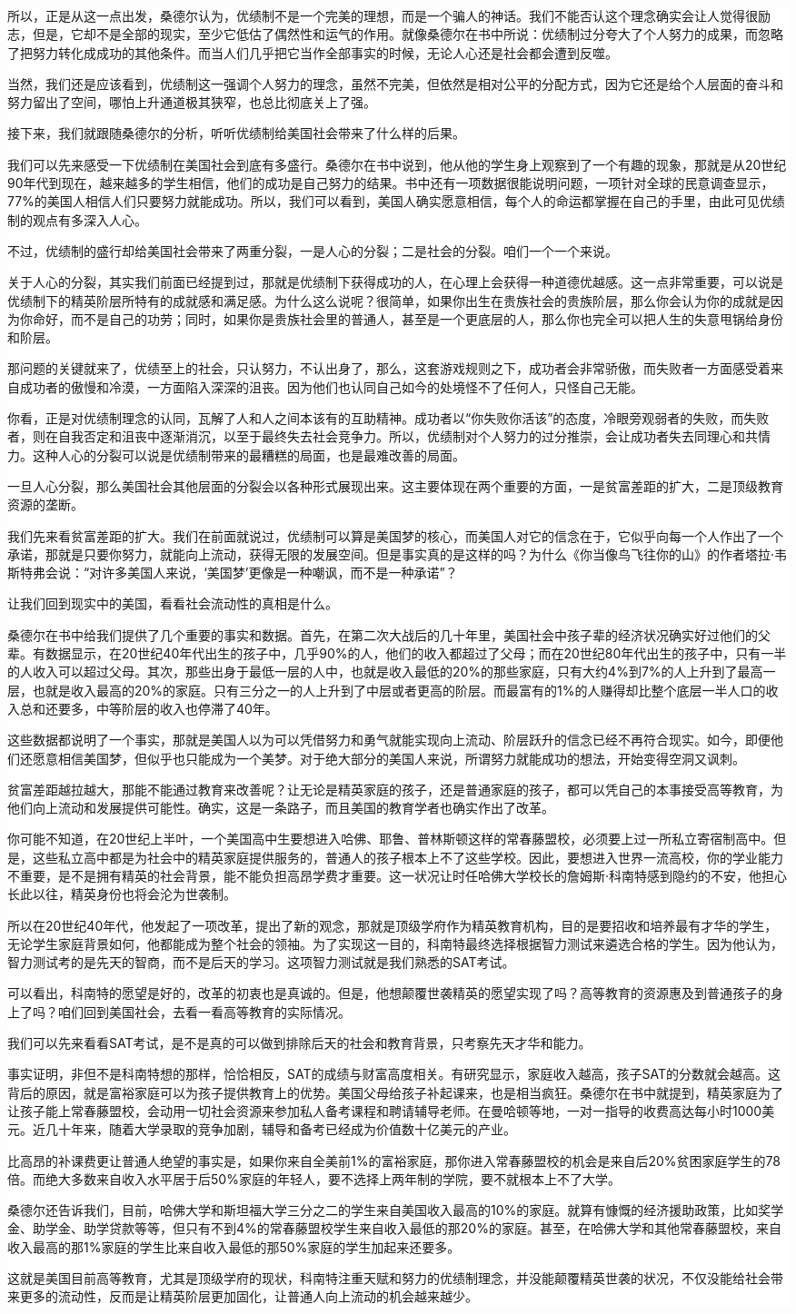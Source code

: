 所以，正是从这一点出发，桑德尔认为，优绩制不是一个完美的理想，而是一个骗人的神话。我们不能否认这个理念确实会让人觉得很励志，但是，它却不是全部的现实，至少它低估了偶然性和运气的作用。就像桑德尔在书中所说：优绩制过分夸大了个人努力的成果，而忽略了把努力转化成成功的其他条件。而当人们几乎把它当作全部事实的时候，无论人心还是社会都会遭到反噬。

当然，我们还是应该看到，优绩制这一强调个人努力的理念，虽然不完美，但依然是相对公平的分配方式，因为它还是给个人层面的奋斗和努力留出了空间，哪怕上升通道极其狭窄，也总比彻底关上了强。

接下来，我们就跟随桑德尔的分析，听听优绩制给美国社会带来了什么样的后果。

我们可以先来感受一下优绩制在美国社会到底有多盛行。桑德尔在书中说到，他从他的学生身上观察到了一个有趣的现象，那就是从20世纪90年代到现在，越来越多的学生相信，他们的成功是自己努力的结果。书中还有一项数据很能说明问题，一项针对全球的民意调查显示，77%的美国人相信人们只要努力就能成功。所以，我们可以看到，美国人确实愿意相信，每个人的命运都掌握在自己的手里，由此可见优绩制的观点有多深入人心。

不过，优绩制的盛行却给美国社会带来了两重分裂，一是人心的分裂；二是社会的分裂。咱们一个一个来说。

关于人心的分裂，其实我们前面已经提到过，那就是优绩制下获得成功的人，在心理上会获得一种道德优越感。这一点非常重要，可以说是优绩制下的精英阶层所特有的成就感和满足感。为什么这么说呢？很简单，如果你出生在贵族社会的贵族阶层，那么你会认为你的成就是因为你命好，而不是自己的功劳；同时，如果你是贵族社会里的普通人，甚至是一个更底层的人，那么你也完全可以把人生的失意甩锅给身份和阶层。

那问题的关键就来了，优绩至上的社会，只认努力，不认出身了，那么，这套游戏规则之下，成功者会非常骄傲，而失败者一方面感受着来自成功者的傲慢和冷漠，一方面陷入深深的沮丧。因为他们也认同自己如今的处境怪不了任何人，只怪自己无能。

你看，正是对优绩制理念的认同，瓦解了人和人之间本该有的互助精神。成功者以“你失败你活该”的态度，冷眼旁观弱者的失败，而失败者，则在自我否定和沮丧中逐渐消沉，以至于最终失去社会竞争力。所以，优绩制对个人努力的过分推崇，会让成功者失去同理心和共情力。这种人心的分裂可以说是优绩制带来的最糟糕的局面，也是最难改善的局面。

一旦人心分裂，那么美国社会其他层面的分裂会以各种形式展现出来。这主要体现在两个重要的方面，一是贫富差距的扩大，二是顶级教育资源的垄断。

我们先来看贫富差距的扩大。我们在前面就说过，优绩制可以算是美国梦的核心，而美国人对它的信念在于，它似乎向每一个人作出了一个承诺，那就是只要你努力，就能向上流动，获得无限的发展空间。但是事实真的是这样的吗？为什么《你当像鸟飞往你的山》的作者塔拉·韦斯特弗会说：“对许多美国人来说，‘美国梦’更像是一种嘲讽，而不是一种承诺”？

让我们回到现实中的美国，看看社会流动性的真相是什么。

桑德尔在书中给我们提供了几个重要的事实和数据。首先，在第二次大战后的几十年里，美国社会中孩子辈的经济状况确实好过他们的父辈。有数据显示，在20世纪40年代出生的孩子中，几乎90%的人，他们的收入都超过了父母；而在20世纪80年代出生的孩子中，只有一半的人收入可以超过父母。其次，那些出身于最低一层的人中，也就是收入最低的20%的那些家庭，只有大约4%到7%的人上升到了最高一层，也就是收入最高的20%的家庭。只有三分之一的人上升到了中层或者更高的阶层。而最富有的1%的人赚得却比整个底层一半人口的收入总和还要多，中等阶层的收入也停滞了40年。

这些数据都说明了一个事实，那就是美国人以为可以凭借努力和勇气就能实现向上流动、阶层跃升的信念已经不再符合现实。如今，即便他们还愿意相信美国梦，但似乎也只能成为一个美梦。对于绝大部分的美国人来说，所谓努力就能成功的想法，开始变得空洞又讽刺。

贫富差距越拉越大，那能不能通过教育来改善呢？让无论是精英家庭的孩子，还是普通家庭的孩子，都可以凭自己的本事接受高等教育，为他们向上流动和发展提供可能性。确实，这是一条路子，而且美国的教育学者也确实作出了改革。

你可能不知道，在20世纪上半叶，一个美国高中生要想进入哈佛、耶鲁、普林斯顿这样的常春藤盟校，必须要上过一所私立寄宿制高中。但是，这些私立高中都是为社会中的精英家庭提供服务的，普通人的孩子根本上不了这些学校。因此，要想进入世界一流高校，你的学业能力不重要，是不是拥有精英的社会背景，能不能负担高昂学费才重要。这一状况让时任哈佛大学校长的詹姆斯·科南特感到隐约的不安，他担心长此以往，精英身份也将会沦为世袭制。

所以在20世纪40年代，他发起了一项改革，提出了新的观念，那就是顶级学府作为精英教育机构，目的是要招收和培养最有才华的学生，无论学生家庭背景如何，他都能成为整个社会的领袖。为了实现这一目的，科南特最终选择根据智力测试来遴选合格的学生。因为他认为，智力测试考的是先天的智商，而不是后天的学习。这项智力测试就是我们熟悉的SAT考试。

可以看出，科南特的愿望是好的，改革的初衷也是真诚的。但是，他想颠覆世袭精英的愿望实现了吗？高等教育的资源惠及到普通孩子的身上了吗？咱们回到美国社会，去看一看高等教育的实际情况。

我们可以先来看看SAT考试，是不是真的可以做到排除后天的社会和教育背景，只考察先天才华和能力。

事实证明，非但不是科南特想的那样，恰恰相反，SAT的成绩与财富高度相关。有研究显示，家庭收入越高，孩子SAT的分数就会越高。这背后的原因，就是富裕家庭可以为孩子提供教育上的优势。美国父母给孩子补起课来，也是相当疯狂。桑德尔在书中就提到，精英家庭为了让孩子能上常春藤盟校，会动用一切社会资源来参加私人备考课程和聘请辅导老师。在曼哈顿等地，一对一指导的收费高达每小时1000美元。近几十年来，随着大学录取的竞争加剧，辅导和备考已经成为价值数十亿美元的产业。

比高昂的补课费更让普通人绝望的事实是，如果你来自全美前1%的富裕家庭，那你进入常春藤盟校的机会是来自后20%贫困家庭学生的78倍。而绝大多数来自收入水平居于后50%家庭的年轻人，要不选择上两年制的学院，要不就根本上不了大学。

桑德尔还告诉我们，目前，哈佛大学和斯坦福大学三分之二的学生来自美国收入最高的10%的家庭。就算有慷慨的经济援助政策，比如奖学金、助学金、助学贷款等等，但只有不到4%的常春藤盟校学生来自收入最低的那20%的家庭。甚至，在哈佛大学和其他常春藤盟校，来自收入最高的那1%家庭的学生比来自收入最低的那50%家庭的学生加起来还要多。

这就是美国目前高等教育，尤其是顶级学府的现状，科南特注重天赋和努力的优绩制理念，并没能颠覆精英世袭的状况，不仅没能给社会带来更多的流动性，反而是让精英阶层更加固化，让普通人向上流动的机会越来越少。
